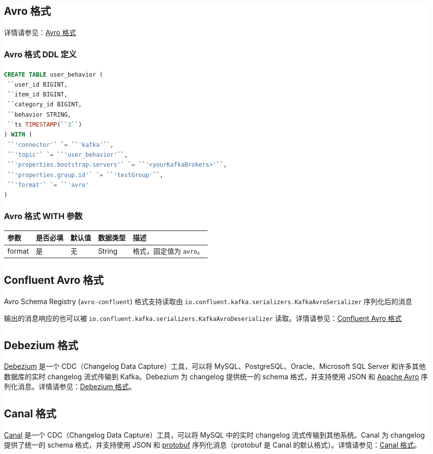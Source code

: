 ## Avro 格式

详情请参见：[Avro 格式](https://nightlies.apache.org/flink/flink-docs-release-1.12/dev/table/connectors/formats/avro.html)

### Avro 格式 DDL 定义

```sql
CREATE TABLE user_behavior (
 ``user_id BIGINT,
 ``item_id BIGINT,
 ``category_id BIGINT,
 ``behavior STRING,
 ``ts TIMESTAMP(``3``)
) WITH (
 ``'connector'` `= ``'kafka'``,
 ``'topic'` `= ``'user_behavior'``,
 ``'properties.bootstrap.servers'` `= ``'<yourKafkaBrokers>'``,
 ``'properties.group.id'` `= ``'testGroup'``,
 ``'format'` `= ``'avro'
)
```

### Avro 格式 WITH 参数

| 参数   | 是否必填 | 默认值 | 数据类型 | 描述                    |
| :----- | :------- | :----- | :------- | :---------------------- |
| format | 是       | 无     | String   | 格式，固定值为 `avro`。 |

## Confluent Avro 格式

Avro Schema Registry (`avro-confluent`) 格式支持读取由 `io.confluent.kafka.serializers.KafkaAvroSerializer` 序列化后的消息

输出的消息响应的也可以被 `io.confluent.kafka.serializers.KafkaAvroDeserializer` 读取。详情请参见：[Confluent Avro 格式](https://nightlies.apache.org/flink/flink-docs-release-1.12/dev/table/connectors/formats/avro-confluent.html)

## Debezium 格式

[Debezium](https://debezium.io/) 是一个 CDC（Changelog Data Capture）工具，可以将 MySQL、PostgreSQL、Oracle、Microsoft SQL Server 和许多其他数据库的实时 changelog 流式传输到 Kafka。Debezium 为 changelog 提供统一的 schema 格式，并支持使用 JSON 和 [Apache Avro](https://avro.apache.org/) 序列化消息。详情请参见：[Debezium 格式](https://nightlies.apache.org/flink/flink-docs-release-1.12/dev/table/connectors/formats/debezium.html)。

## Canal 格式

[Canal](https://github.com/alibaba/canal/wiki) 是一个 CDC（Changelog Data Capture）工具，可以将 MySQL 中的实时 changelog 流式传输到其他系统。Canal 为 changelog 提供了统一的 schema 格式，并支持使用 JSON 和 [protobuf](https://developers.google.com/protocol-buffers) 序列化消息（protobuf 是 Canal 的默认格式）。详情请参见：[Canal 格式](https://nightlies.apache.org/flink/flink-docs-release-1.12/dev/table/connectors/formats/canal.html)。
